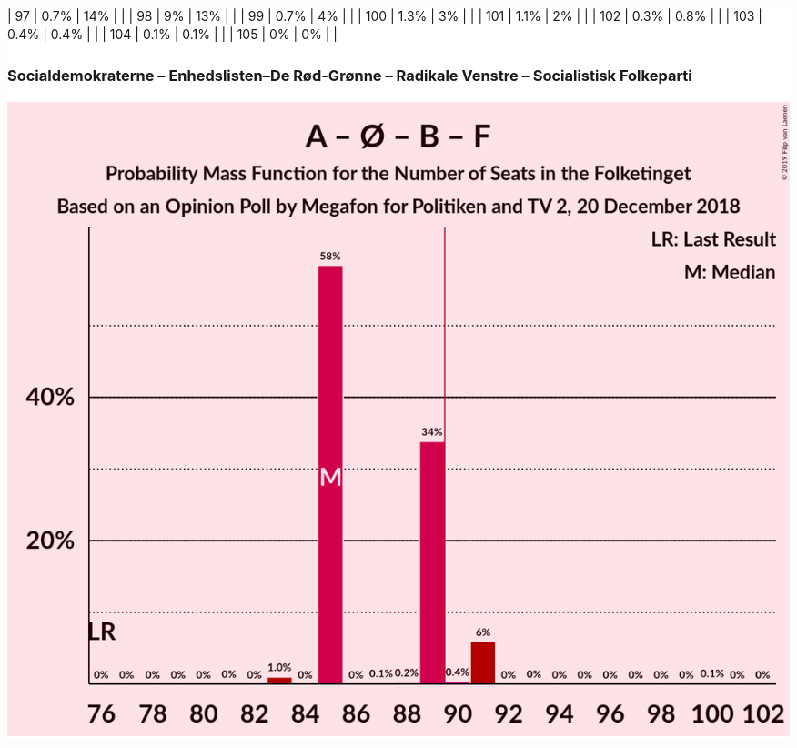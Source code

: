 | 97 | 0.7% | 14% |  |
| 98 | 9% | 13% |  |
| 99 | 0.7% | 4% |  |
| 100 | 1.3% | 3% |  |
| 101 | 1.1% | 2% |  |
| 102 | 0.3% | 0.8% |  |
| 103 | 0.4% | 0.4% |  |
| 104 | 0.1% | 0.1% |  |
| 105 | 0% | 0% |  |

### Socialdemokraterne – Enhedslisten–De Rød-Grønne – Radikale Venstre – Socialistisk Folkeparti

![Graph with seats probability mass function not yet produced](2018-12-20-Megafon-coalitions-seats-pmf-a–ø–b–f.png "Seats Probability Mass Function")
